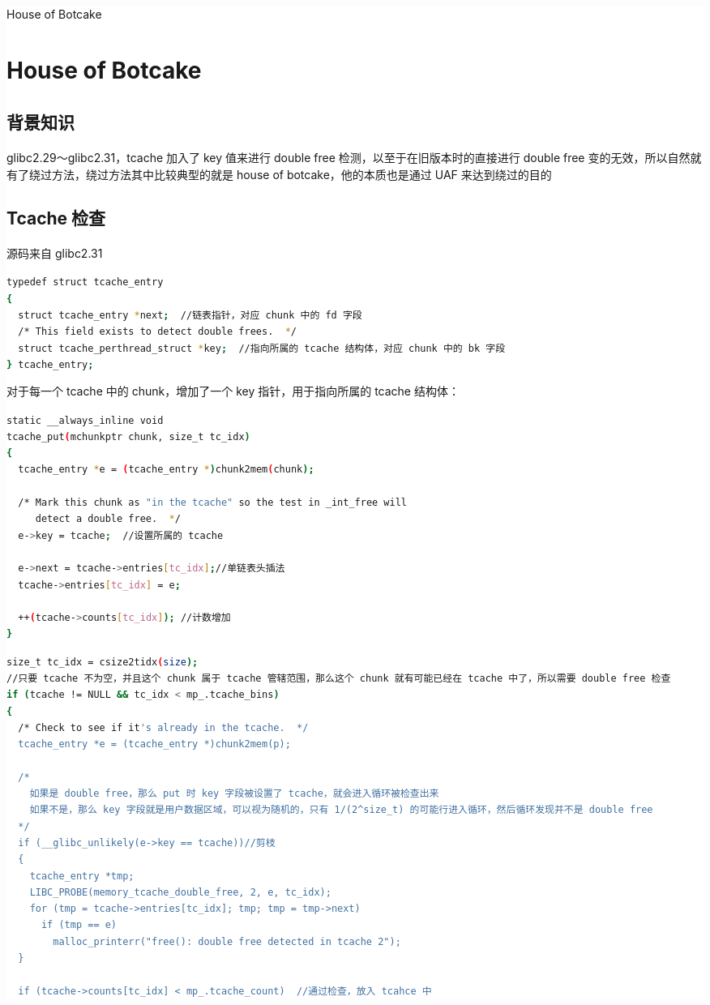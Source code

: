 
House of Botcake



# House of Botcake

## 背景知识

glibc2.29～glibc2.31，tcache 加入了 key 值来进行 double free 检测，以至于在旧版本时的直接进行 double free 变的无效，所以自然就有了绕过方法，绕过方法其中比较典型的就是 house of botcake，他的本质也是通过 UAF 来达到绕过的目的

## Tcache 检查

源码来自 glibc2.31

```bash
typedef struct tcache_entry
{
  struct tcache_entry *next;  //链表指针，对应 chunk 中的 fd 字段
  /* This field exists to detect double frees.  */
  struct tcache_perthread_struct *key;  //指向所属的 tcache 结构体，对应 chunk 中的 bk 字段
} tcache_entry;
```

对于每一个 tcache 中的 chunk，增加了一个 key 指针，用于指向所属的 tcache 结构体：

```bash
static __always_inline void
tcache_put(mchunkptr chunk, size_t tc_idx)
{
  tcache_entry *e = (tcache_entry *)chunk2mem(chunk);

  /* Mark this chunk as "in the tcache" so the test in _int_free will
     detect a double free.  */
  e->key = tcache;  //设置所属的 tcache

  e->next = tcache->entries[tc_idx];//单链表头插法
  tcache->entries[tc_idx] = e;  

  ++(tcache->counts[tc_idx]); //计数增加
}
```

```bash
size_t tc_idx = csize2tidx(size);
//只要 tcache 不为空，并且这个 chunk 属于 tcache 管辖范围，那么这个 chunk 就有可能已经在 tcache 中了，所以需要 double free 检查
if (tcache != NULL && tc_idx < mp_.tcache_bins)
{
  /* Check to see if it's already in the tcache.  */
  tcache_entry *e = (tcache_entry *)chunk2mem(p);

  /*
    如果是 double free，那么 put 时 key 字段被设置了 tcache，就会进入循环被检查出来
    如果不是，那么 key 字段就是用户数据区域，可以视为随机的，只有 1/(2^size_t) 的可能行进入循环，然后循环发现并不是 double free
  */
  if (__glibc_unlikely(e->key == tcache))//剪枝
  {
    tcache_entry *tmp;
    LIBC_PROBE(memory_tcache_double_free, 2, e, tc_idx);
    for (tmp = tcache->entries[tc_idx]; tmp; tmp = tmp->next)
      if (tmp == e)
        malloc_printerr("free(): double free detected in tcache 2");
  }

  if (tcache->counts[tc_idx] < mp_.tcache_count)  //通过检查，放入 tcahce 中
```